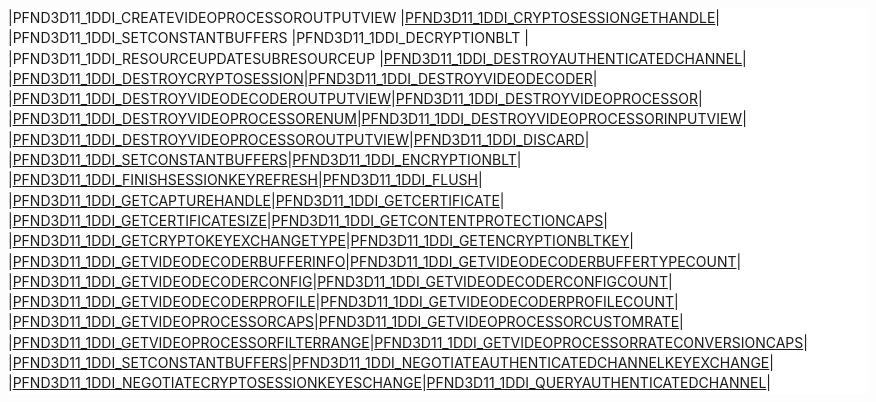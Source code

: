 |PFND3D11_1DDI_CREATEVIDEOPROCESSOROUTPUTVIEW |[PFND3D11_1DDI_CRYPTOSESSIONGETHANDLE](https://docs.microsoft.com/windows-hardware/drivers/ddi/content/d3d10umddi/nc-d3d10umddi-pfnd3d11_1ddi_cryptosessiongethandle)|
|PFND3D11_1DDI_SETCONSTANTBUFFERS |PFND3D11_1DDI_DECRYPTIONBLT |
|PFND3D11_1DDI_RESOURCEUPDATESUBRESOURCEUP |[PFND3D11_1DDI_DESTROYAUTHENTICATEDCHANNEL](https://docs.microsoft.com/windows-hardware/drivers/ddi/content/d3d10umddi/nc-d3d10umddi-pfnd3d11_1ddi_destroyauthenticatedchannel)|
|[PFND3D11_1DDI_DESTROYCRYPTOSESSION](https://docs.microsoft.com/windows-hardware/drivers/ddi/content/d3d10umddi/nc-d3d10umddi-pfnd3d11_1ddi_destroycryptosession)|[PFND3D11_1DDI_DESTROYVIDEODECODER](https://docs.microsoft.com/windows-hardware/drivers/ddi/content/d3d10umddi/nc-d3d10umddi-pfnd3d11_1ddi_destroyvideodecoder)|
|[PFND3D11_1DDI_DESTROYVIDEODECODEROUTPUTVIEW](https://docs.microsoft.com/windows-hardware/drivers/ddi/content/d3d10umddi/nc-d3d10umddi-pfnd3d11_1ddi_destroyvideodecoderoutputview)|[PFND3D11_1DDI_DESTROYVIDEOPROCESSOR](https://docs.microsoft.com/windows-hardware/drivers/ddi/content/d3d10umddi/nc-d3d10umddi-pfnd3d11_1ddi_destroyvideoprocessor)|
|[PFND3D11_1DDI_DESTROYVIDEOPROCESSORENUM](https://docs.microsoft.com/windows-hardware/drivers/ddi/content/d3d10umddi/nc-d3d10umddi-pfnd3d11_1ddi_destroyvideoprocessorenum)|[PFND3D11_1DDI_DESTROYVIDEOPROCESSORINPUTVIEW](https://docs.microsoft.com/windows-hardware/drivers/ddi/content/d3d10umddi/nc-d3d10umddi-pfnd3d11_1ddi_destroyvideoprocessorinputview)|
|[PFND3D11_1DDI_DESTROYVIDEOPROCESSOROUTPUTVIEW](https://docs.microsoft.com/windows-hardware/drivers/ddi/content/d3d10umddi/nc-d3d10umddi-pfnd3d11_1ddi_destroyvideoprocessoroutputview)|[PFND3D11_1DDI_DISCARD](https://docs.microsoft.com/windows-hardware/drivers/ddi/content/d3d10umddi/nc-d3d10umddi-pfnd3d11_1ddi_discard)|
|[PFND3D11_1DDI_SETCONSTANTBUFFERS](https://docs.microsoft.com/windows-hardware/drivers/ddi/content/d3d10umddi/nc-d3d10umddi-pfnd3d11_1ddi_setconstantbuffers)|[PFND3D11_1DDI_ENCRYPTIONBLT](https://docs.microsoft.com/windows-hardware/drivers/ddi/content/d3d10umddi/nc-d3d10umddi-pfnd3d11_1ddi_encryptionblt)|
|[PFND3D11_1DDI_FINISHSESSIONKEYREFRESH](https://docs.microsoft.com/windows-hardware/drivers/ddi/content/d3d10umddi/nc-d3d10umddi-pfnd3d11_1ddi_finishsessionkeyrefresh)|[PFND3D11_1DDI_FLUSH](https://docs.microsoft.com/windows-hardware/drivers/ddi/content/d3d10umddi/nc-d3d10umddi-pfnd3d11_1ddi_flush)|
|[PFND3D11_1DDI_GETCAPTUREHANDLE](https://docs.microsoft.com/windows-hardware/drivers/ddi/content/d3d10umddi/nc-d3d10umddi-pfnd3d11_1ddi_getcapturehandle)|[PFND3D11_1DDI_GETCERTIFICATE](https://docs.microsoft.com/windows-hardware/drivers/ddi/content/d3d10umddi/nc-d3d10umddi-pfnd3d11_1ddi_getcertificate)|
|[PFND3D11_1DDI_GETCERTIFICATESIZE](https://docs.microsoft.com/windows-hardware/drivers/ddi/content/d3d10umddi/nc-d3d10umddi-pfnd3d11_1ddi_getcertificatesize)|[PFND3D11_1DDI_GETCONTENTPROTECTIONCAPS](https://docs.microsoft.com/windows-hardware/drivers/ddi/content/d3d10umddi/nc-d3d10umddi-pfnd3d11_1ddi_getcontentprotectioncaps)|
|[PFND3D11_1DDI_GETCRYPTOKEYEXCHANGETYPE](https://docs.microsoft.com/windows-hardware/drivers/ddi/content/d3d10umddi/nc-d3d10umddi-pfnd3d11_1ddi_getcryptokeyexchangetype)|[PFND3D11_1DDI_GETENCRYPTIONBLTKEY](https://docs.microsoft.com/windows-hardware/drivers/ddi/content/d3d10umddi/nc-d3d10umddi-pfnd3d11_1ddi_getencryptionbltkey)|
|[PFND3D11_1DDI_GETVIDEODECODERBUFFERINFO](https://docs.microsoft.com/windows-hardware/drivers/ddi/content/d3d10umddi/nc-d3d10umddi-pfnd3d11_1ddi_getvideodecoderbufferinfo)|[PFND3D11_1DDI_GETVIDEODECODERBUFFERTYPECOUNT](https://docs.microsoft.com/windows-hardware/drivers/ddi/content/d3d10umddi/nc-d3d10umddi-pfnd3d11_1ddi_getvideodecoderbuffertypecount)|
|[PFND3D11_1DDI_GETVIDEODECODERCONFIG](https://docs.microsoft.com/windows-hardware/drivers/ddi/content/d3d10umddi/nc-d3d10umddi-pfnd3d11_1ddi_getvideodecoderconfig)|[PFND3D11_1DDI_GETVIDEODECODERCONFIGCOUNT](https://docs.microsoft.com/windows-hardware/drivers/ddi/content/d3d10umddi/nc-d3d10umddi-pfnd3d11_1ddi_getvideodecoderconfigcount)|
|[PFND3D11_1DDI_GETVIDEODECODERPROFILE](https://docs.microsoft.com/windows-hardware/drivers/ddi/content/d3d10umddi/nc-d3d10umddi-pfnd3d11_1ddi_getvideodecoderprofile)|[PFND3D11_1DDI_GETVIDEODECODERPROFILECOUNT](https://docs.microsoft.com/windows-hardware/drivers/ddi/content/d3d10umddi/nc-d3d10umddi-pfnd3d11_1ddi_getvideodecoderprofilecount)|
|[PFND3D11_1DDI_GETVIDEOPROCESSORCAPS](https://docs.microsoft.com/windows-hardware/drivers/ddi/content/d3d10umddi/nc-d3d10umddi-pfnd3d11_1ddi_getvideoprocessorcaps)|[PFND3D11_1DDI_GETVIDEOPROCESSORCUSTOMRATE](https://docs.microsoft.com/windows-hardware/drivers/ddi/content/d3d10umddi/nc-d3d10umddi-pfnd3d11_1ddi_getvideoprocessorcustomrate)|
|[PFND3D11_1DDI_GETVIDEOPROCESSORFILTERRANGE](https://docs.microsoft.com/windows-hardware/drivers/ddi/content/d3d10umddi/nc-d3d10umddi-pfnd3d11_1ddi_getvideoprocessorfilterrange)|[PFND3D11_1DDI_GETVIDEOPROCESSORRATECONVERSIONCAPS](https://docs.microsoft.com/windows-hardware/drivers/ddi/content/d3d10umddi/nc-d3d10umddi-pfnd3d11_1ddi_getvideoprocessorrateconversioncaps)|
|[PFND3D11_1DDI_SETCONSTANTBUFFERS](https://docs.microsoft.com/windows-hardware/drivers/ddi/content/d3d10umddi/nc-d3d10umddi-pfnd3d11_1ddi_setconstantbuffers)|[PFND3D11_1DDI_NEGOTIATEAUTHENTICATEDCHANNELKEYEXCHANGE](https://docs.microsoft.com/windows-hardware/drivers/ddi/content/d3d10umddi/nc-d3d10umddi-pfnd3d11_1ddi_negotiateauthenticatedchannelkeyexchange)|
|[PFND3D11_1DDI_NEGOTIATECRYPTOSESSIONKEYESCHANGE](https://docs.microsoft.com/windows-hardware/drivers/ddi/content/d3d10umddi/nc-d3d10umddi-pfnd3d11_1ddi_negotiatecryptosessionkeyeschange)|[PFND3D11_1DDI_QUERYAUTHENTICATEDCHANNEL](https://docs.microsoft.com/windows-hardware/drivers/ddi/content/d3d10umddi/nc-d3d10umddi-pfnd3d11_1ddi_queryauthenticatedchannel)|